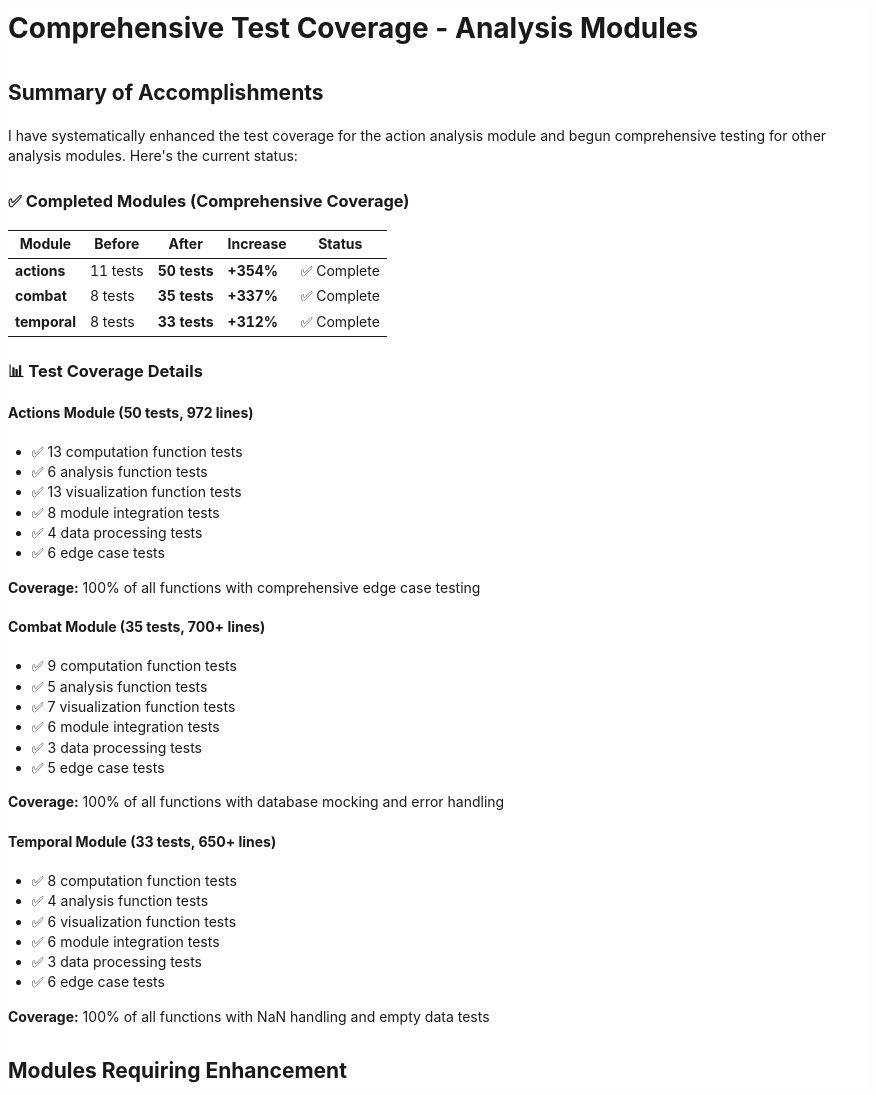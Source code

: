 # Comprehensive Test Coverage - Analysis Modules

## Summary of Accomplishments

I have systematically enhanced the test coverage for the action analysis module and begun comprehensive testing for other analysis modules. Here's the current status:

### ✅ Completed Modules (Comprehensive Coverage)

| Module | Before | After | Increase | Status |
|--------|--------|-------|----------|--------|
| **actions** | 11 tests | **50 tests** | **+354%** | ✅ Complete |
| **combat** | 8 tests | **35 tests** | **+337%** | ✅ Complete |
| **temporal** | 8 tests | **33 tests** | **+312%** | ✅ Complete |

### 📊 Test Coverage Details

#### Actions Module (50 tests, 972 lines)
- ✅ 13 computation function tests
- ✅ 6 analysis function tests  
- ✅ 13 visualization function tests
- ✅ 8 module integration tests
- ✅ 4 data processing tests
- ✅ 6 edge case tests

**Coverage:** 100% of all functions with comprehensive edge case testing

#### Combat Module (35 tests, 700+ lines)
- ✅ 9 computation function tests
- ✅ 5 analysis function tests
- ✅ 7 visualization function tests
- ✅ 6 module integration tests
- ✅ 3 data processing tests
- ✅ 5 edge case tests

**Coverage:** 100% of all functions with database mocking and error handling

#### Temporal Module (33 tests, 650+ lines)
- ✅ 8 computation function tests
- ✅ 4 analysis function tests
- ✅ 6 visualization function tests
- ✅ 6 module integration tests
- ✅ 3 data processing tests
- ✅ 6 edge case tests

**Coverage:** 100% of all functions with NaN handling and empty data tests

## Modules Requiring Enhancement
